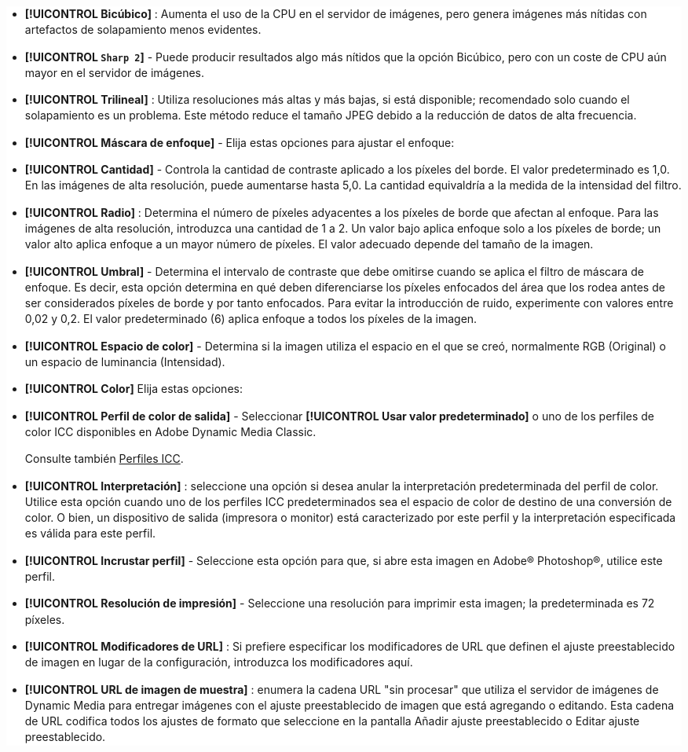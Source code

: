 * **[!UICONTROL Bicúbico]** : Aumenta el uso de la CPU en el servidor de imágenes, pero genera imágenes más nítidas con artefactos de solapamiento menos evidentes.

* **[!UICONTROL `Sharp 2`]** - Puede producir resultados algo más nítidos que la opción Bicúbico, pero con un coste de CPU aún mayor en el servidor de imágenes.

* **[!UICONTROL Trilineal]** : Utiliza resoluciones más altas y más bajas, si está disponible; recomendado solo cuando el solapamiento es un problema. Este método reduce el tamaño JPEG debido a la reducción de datos de alta frecuencia.

* **[!UICONTROL Máscara de enfoque]** - Elija estas opciones para ajustar el enfoque:

* **[!UICONTROL Cantidad]** - Controla la cantidad de contraste aplicado a los píxeles del borde. El valor predeterminado es 1,0. En las imágenes de alta resolución, puede aumentarse hasta 5,0. La cantidad equivaldría a la medida de la intensidad del filtro.

* **[!UICONTROL Radio]** : Determina el número de píxeles adyacentes a los píxeles de borde que afectan al enfoque. Para las imágenes de alta resolución, introduzca una cantidad de 1 a 2. Un valor bajo aplica enfoque solo a los píxeles de borde; un valor alto aplica enfoque a un mayor número de píxeles. El valor adecuado depende del tamaño de la imagen.

* **[!UICONTROL Umbral]** - Determina el intervalo de contraste que debe omitirse cuando se aplica el filtro de máscara de enfoque. Es decir, esta opción determina en qué deben diferenciarse los píxeles enfocados del área que los rodea antes de ser considerados píxeles de borde y por tanto enfocados. Para evitar la introducción de ruido, experimente con valores entre 0,02 y 0,2. El valor predeterminado (6) aplica enfoque a todos los píxeles de la imagen.

* **[!UICONTROL Espacio de color]** - Determina si la imagen utiliza el espacio en el que se creó, normalmente RGB (Original) o un espacio de luminancia (Intensidad).

* **[!UICONTROL Color]** Elija estas opciones:

* **[!UICONTROL Perfil de color de salida]** - Seleccionar **[!UICONTROL Usar valor predeterminado]** o uno de los perfiles de color ICC disponibles en Adobe Dynamic Media Classic.

  Consulte también [Perfiles ICC](icc-profiles.md#icc_profiles).

* **[!UICONTROL Interpretación]** : seleccione una opción si desea anular la interpretación predeterminada del perfil de color. Utilice esta opción cuando uno de los perfiles ICC predeterminados sea el espacio de color de destino de una conversión de color. O bien, un dispositivo de salida (impresora o monitor) está caracterizado por este perfil y la interpretación especificada es válida para este perfil.

* **[!UICONTROL Incrustar perfil]** - Seleccione esta opción para que, si abre esta imagen en Adobe® Photoshop®, utilice este perfil.

* **[!UICONTROL Resolución de impresión]** - Seleccione una resolución para imprimir esta imagen; la predeterminada es 72 píxeles.

* **[!UICONTROL Modificadores de URL]** : Si prefiere especificar los modificadores de URL que definen el ajuste preestablecido de imagen en lugar de la configuración, introduzca los modificadores aquí.

* **[!UICONTROL URL de imagen de muestra]** : enumera la cadena URL &quot;sin procesar&quot; que utiliza el servidor de imágenes de Dynamic Media para entregar imágenes con el ajuste preestablecido de imagen que está agregando o editando. Esta cadena de URL codifica todos los ajustes de formato que seleccione en la pantalla Añadir ajuste preestablecido o Editar ajuste preestablecido.
